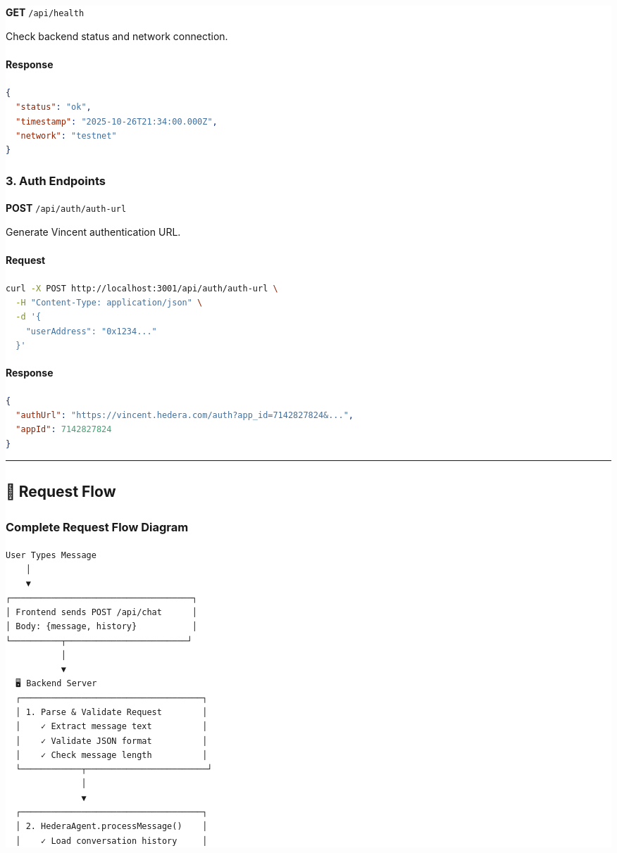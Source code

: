 **GET** `/api/health`

Check backend status and network connection.

#### Response

```json
{
  "status": "ok",
  "timestamp": "2025-10-26T21:34:00.000Z",
  "network": "testnet"
}
```

### 3. Auth Endpoints

**POST** `/api/auth/auth-url`

Generate Vincent authentication URL.

#### Request

```bash
curl -X POST http://localhost:3001/api/auth/auth-url \
  -H "Content-Type: application/json" \
  -d '{
    "userAddress": "0x1234..."
  }'
```

#### Response

```json
{
  "authUrl": "https://vincent.hedera.com/auth?app_id=7142827824&...",
  "appId": 7142827824
}
```

---

## 🔄 Request Flow

### Complete Request Flow Diagram

```
User Types Message
    │
    ▼
┌────────────────────────────────────┐
│ Frontend sends POST /api/chat      │
│ Body: {message, history}           │
└──────────┬────────────────────────┘
           │
           ▼
  🖥️ Backend Server
  ┌────────────────────────────────────┐
  │ 1. Parse & Validate Request        │
  │    ✓ Extract message text          │
  │    ✓ Validate JSON format          │
  │    ✓ Check message length          │
  └────────────┬────────────────────────┘
               │
               ▼
  ┌────────────────────────────────────┐
  │ 2. HederaAgent.processMessage()    │
  │    ✓ Load conversation history     │
```
